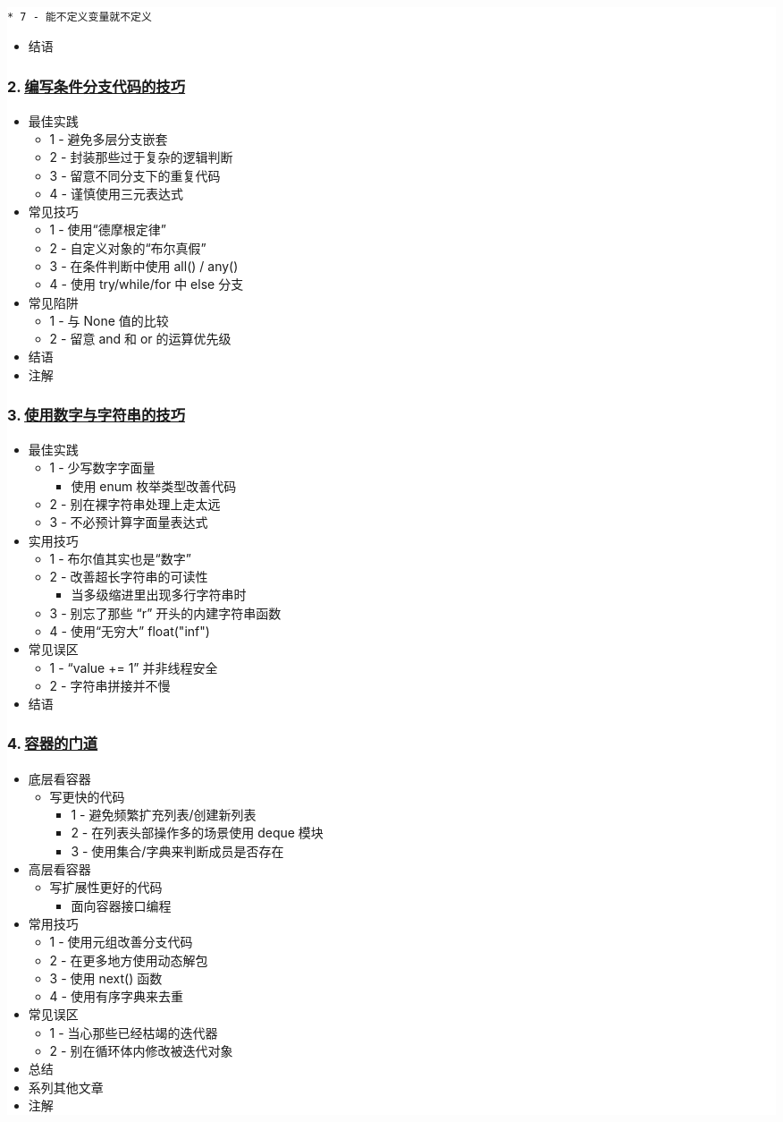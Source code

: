     * 7 - 能不定义变量就不定义
* 结语

### 2. [编写条件分支代码的技巧](zh_CN/2-if-else-block-secrets.md)

* 最佳实践
    * 1 - 避免多层分支嵌套
    * 2 - 封装那些过于复杂的逻辑判断
    * 3 - 留意不同分支下的重复代码
    * 4 - 谨慎使用三元表达式
* 常见技巧
    * 1 - 使用“德摩根定律”
    * 2 - 自定义对象的“布尔真假”
    * 3 - 在条件判断中使用 all() / any()
    * 4 - 使用 try/while/for 中 else 分支
* 常见陷阱
    * 1 - 与 None 值的比较
    * 2 - 留意 and 和 or 的运算优先级
* 结语
* 注解

### 3. [使用数字与字符串的技巧](zh_CN/3-tips-on-numbers-and-strings.md)

* 最佳实践
    * 1 - 少写数字字面量
        * 使用 enum 枚举类型改善代码
    * 2 - 别在裸字符串处理上走太远
    * 3 - 不必预计算字面量表达式
* 实用技巧
    * 1 - 布尔值其实也是“数字”
    * 2 - 改善超长字符串的可读性
        * 当多级缩进里出现多行字符串时
    * 3 - 别忘了那些 “r” 开头的内建字符串函数
    * 4 - 使用“无穷大” float("inf")
* 常见误区
    * 1 - “value += 1” 并非线程安全
    * 2 - 字符串拼接并不慢
* 结语

### 4. [容器的门道](zh_CN/4-mastering-container-types.md)

* 底层看容器
    * 写更快的代码
        * 1 - 避免频繁扩充列表/创建新列表
        * 2 - 在列表头部操作多的场景使用 deque 模块
        * 3 - 使用集合/字典来判断成员是否存在
* 高层看容器
    * 写扩展性更好的代码
        * 面向容器接口编程
* 常用技巧
    * 1 - 使用元组改善分支代码
    * 2 - 在更多地方使用动态解包
    * 3 - 使用 next() 函数
    * 4 - 使用有序字典来去重
* 常见误区
    * 1 - 当心那些已经枯竭的迭代器
    * 2 - 别在循环体内修改被迭代对象
* 总结
* 系列其他文章
* 注解
